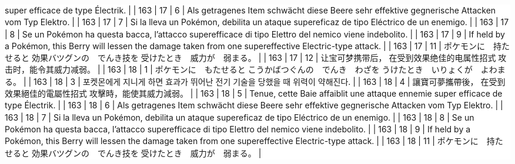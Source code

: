 super efficace de type Électrik.                                                                                   |
| 163     | 17               | 6           | Als getragenes Item schwächt diese Beere sehr
effektive gegnerische Attacken vom Typ Elektro.                                                                      |
| 163     | 17               | 7           | Si la lleva un Pokémon, debilita un ataque
supereficaz de tipo Eléctrico de un enemigo.                                                                            |
| 163     | 17               | 8           | Se un Pokémon ha questa bacca, l’attacco
superefficace di tipo Elettro del nemico
viene indebolito.                                                                |
| 163     | 17               | 9           | If held by a Pokémon, this Berry will lessen the
damage taken from one supereffective
Electric-type attack.                                                        |
| 163     | 17               | 11          | ポケモンに　持たせると
効果バツグンの　でんき技を
受けたとき　威力が　弱まる。                                                                                                                           |
| 163     | 17               | 12          | 让宝可梦携带后，
在受到效果绝佳的电属性招式
攻击时，能令其威力减弱。                                                                                                                                |
| 163     | 18               | 1           | ポケモンに　もたせると
こうかばつぐんの　でんき　わざを
うけたとき　いりょくが　よわまる。                                                                                                                     |
| 163     | 18               | 3           | 포켓몬에게 지니게 하면
효과가 뛰어난 전기 기술을
당했을 때 위력이 약해진다.                                                                                                                        |
| 163     | 18               | 4           | 讓寶可夢攜帶後，
在受到效果絕佳的電屬性招式
攻擊時，能使其威力減弱。                                                                                                                                |
| 163     | 18               | 5           | Tenue, cette Baie affaiblit une attaque ennemie
super efficace de type Électrik.                                                                                   |
| 163     | 18               | 6           | Als getragenes Item schwächt diese Beere sehr
effektive gegnerische Attacken vom Typ Elektro.                                                                      |
| 163     | 18               | 7           | Si la lleva un Pokémon, debilita un ataque
supereficaz de tipo Eléctrico de un enemigo.                                                                            |
| 163     | 18               | 8           | Se un Pokémon ha questa bacca, l’attacco
superefficace di tipo Elettro del nemico
viene indebolito.                                                                |
| 163     | 18               | 9           | If held by a Pokémon, this Berry will lessen the
damage taken from one supereffective
Electric-type attack.                                                        |
| 163     | 18               | 11          | ポケモンに　持たせると
効果バツグンの　でんき技を
受けたとき　威力が　弱まる。                                                                                                                           |